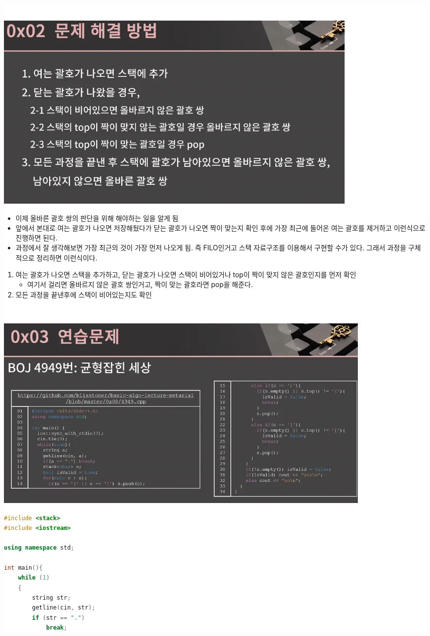 </br>

![alt text](image-31.png)
- 이제 올바른 괄호 쌍의 판단을 위해 해야하는 일을 알게 됨
- 앞에서 본대로 여는 괄호가 나오면 저장해뒀다가 닫는 괄호가 나오면 짝이 맞는지 확인 후에 가장 최근에 들어온 여는 괄호를 제거하고 이런식으로 진행하면 된다.
- 과정에서 잘 생각해보면 가장 최근의 것이 가장 먼저 나오게 됨. 즉 FILO인거고 스택 자료구조를 이용해서 구현할 수가 있다. 그래서 과정을 구체적으로 정리하면 이런식이다.
1. 여는 괄호가 나오면 스택을 추가하고, 닫는 괄호가 나오면 스택이 비어있거나 top이 짝이 맞지 않은 괄호인지를 먼저 확인
    - 여기서 걸리면 올바르지 않은 괄호 쌍인거고, 짝이 맞는 괄호라면 pop을 해준다. 
2. 모든 과정을 끝낸후에 스택이 비어있는지도 확인


</br>

![alt text](image-32.png)
```cpp
#include <stack>
#include <iostream>

using namespace std;

int main(){
    while (1)
    {
        string str;
        getline(cin, str);
        if (str == ".")
            break;
```